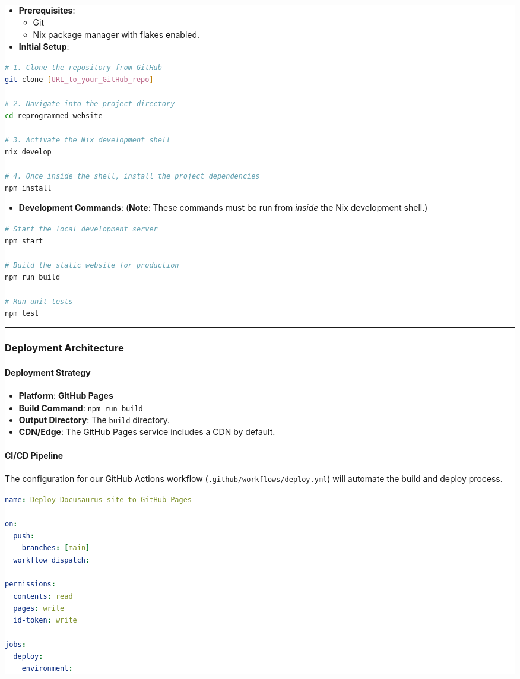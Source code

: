 - **Prerequisites**:
  - Git
  - Nix package manager with flakes enabled.
- **Initial Setup**:



```bash
# 1. Clone the repository from GitHub
git clone [URL_to_your_GitHub_repo]

# 2. Navigate into the project directory
cd reprogrammed-website

# 3. Activate the Nix development shell
nix develop

# 4. Once inside the shell, install the project dependencies
npm install
```

- **Development Commands**: (**Note**: These commands must be run from _inside_ the Nix development shell.)



```bash
# Start the local development server
npm start

# Build the static website for production
npm run build

# Run unit tests
npm test
```

---

### **Deployment Architecture**

#### **Deployment Strategy**

- **Platform**: **GitHub Pages**
- **Build Command**: `npm run build`
- **Output Directory**: The `build` directory.
- **CDN/Edge**: The GitHub Pages service includes a CDN by default.

#### **CI/CD Pipeline**

The configuration for our GitHub Actions workflow (`.github/workflows/deploy.yml`) will automate the build and deploy process.

```yaml
name: Deploy Docusaurus site to GitHub Pages

on:
  push:
    branches: [main]
  workflow_dispatch:

permissions:
  contents: read
  pages: write
  id-token: write

jobs:
  deploy:
    environment:
```